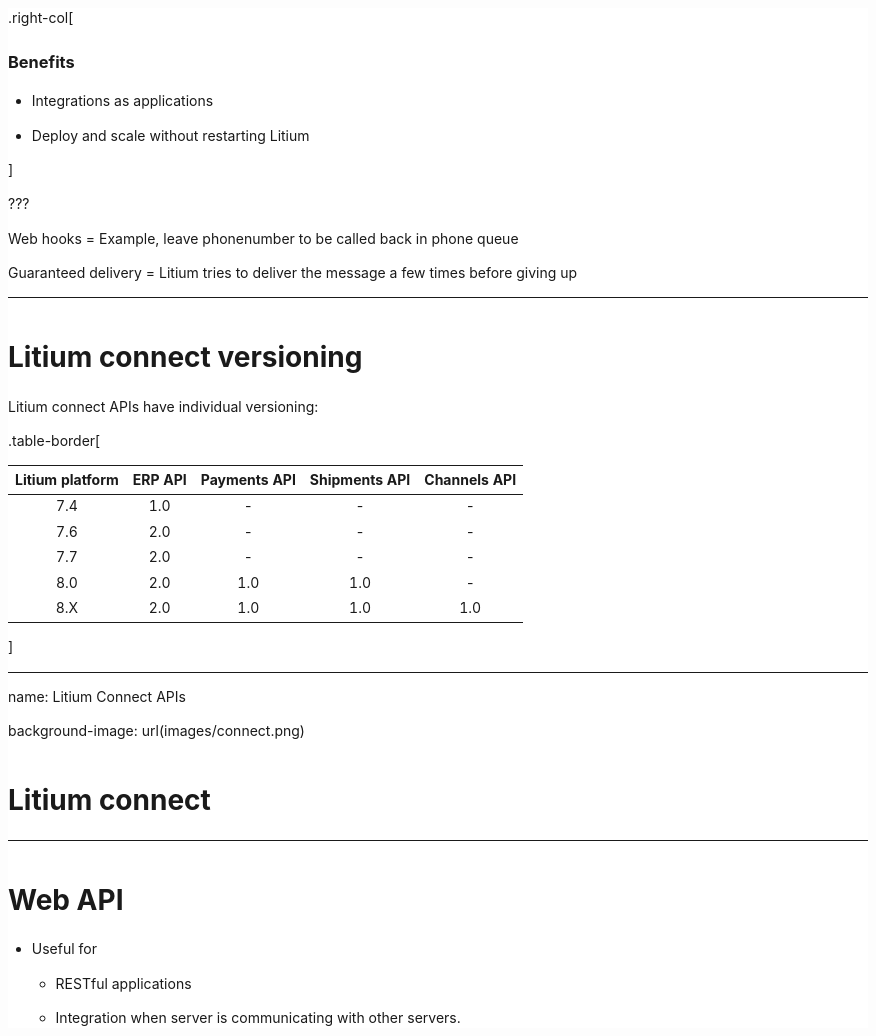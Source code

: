 .right-col[
### Benefits

* Integrations as applications

* Deploy and scale without restarting Litium

]

???

Web hooks = Example, leave phonenumber to be called back in phone queue

Guaranteed delivery = Litium tries to deliver the message a few times before giving up 

---

# Litium connect versioning

Litium connect APIs have individual versioning:

.table-border[

| Litium platform | ERP API | Payments API | Shipments API | Channels API
| :-: | :-: | :-: | :-: | :-: |
| 7.4 | 1.0 | - | - | - |
| 7.6 | 2.0 | - | - | - |
| 7.7 | 2.0 | - | - | - |
| 8.0 | 2.0 | 1.0 | 1.0 | - |
| 8.X | 2.0 | 1.0 | 1.0 | 1.0 |

]

---
name: Litium Connect APIs

background-image: url(images/connect.png)

# Litium connect

---

# Web API

* Useful for

    * RESTful applications

    * Integration when server is communicating with other servers.
